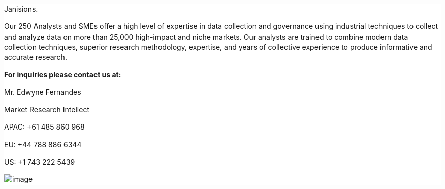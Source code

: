Janisions.</p><p><span class="">Our 250 Analysts and SMEs offer a high level of expertise in data collection and governance using industrial techniques to collect and analyze data on more than 25,000 high-impact and niche markets. Our analysts are trained to combine modern data collection techniques, superior research methodology, expertise, and years of collective experience to produce informative and accurate research.</span></p><p><strong>For inquiries please contact us at:</strong></p><p>Mr. Edwyne Fernandes</p><p>Market Research Intellect</p><p>APAC: +61 485 860 968</p><p>EU: +44 788 886 6344</p><p>US: +1 743 222 5439</p>
![image](https://github.com/user-attachments/assets/e8c571ab-0d77-4a93-85ee-1d814d70cb4e)
